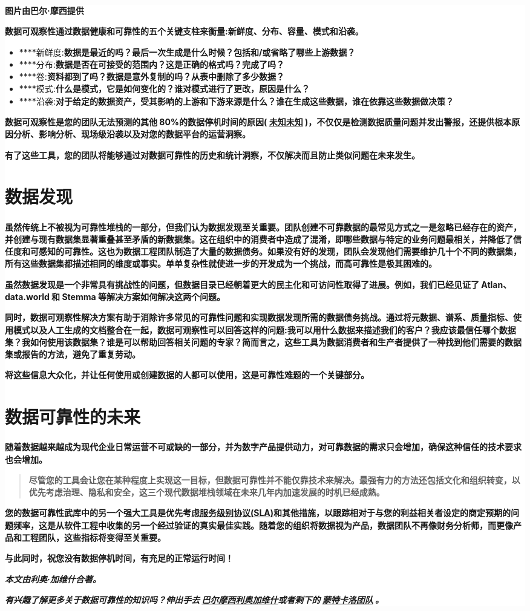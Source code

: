 **图片由巴尔·摩西提供**

**数据可观察性通过数据健康和可靠性的五个关键支柱来衡量:新鲜度、分布、容量、模式和沿袭。**

*   ****新鲜度:**数据是最近的吗？最后一次生成是什么时候？包括和/或省略了哪些上游数据？**
*   ****分布:**数据是否在可接受的范围内？这是正确的格式吗？完成了吗？**
*   ****卷:**资料都到了吗？数据是意外复制的吗？从表中删除了多少数据？**
*   ****模式:**什么是模式，它是如何变化的？谁对模式进行了更改，原因是什么？**
*   ****沿袭:**对于给定的数据资产，受其影响的上游和下游来源是什么？谁在生成这些数据，谁在依靠这些数据做决策？**

**数据可观察性是您的团队无法预测的其他 80%的数据停机时间的原因( [**未知未知**](https://www.montecarlodata.com/the-new-rules-of-data-quality/#:~:text=The%20two%20types%20of%20data%20quality%20issues) )，不仅仅是检测数据质量问题并发出警报，还提供根本原因分析、影响分析、现场级沿袭以及对您的数据平台的运营洞察。**

**有了这些工具，您的团队将能够通过对数据可靠性的历史和统计洞察，不仅解决而且防止类似问题在未来发生。**

# **数据发现**

**虽然传统上不被视为可靠性堆栈的一部分，但我们认为数据发现至关重要。团队创建不可靠数据的最常见方式之一是忽略已经存在的资产，并创建与现有数据集显著重叠甚至矛盾的新数据集。这在组织中的消费者中造成了混淆，即哪些数据与特定的业务问题最相关，并降低了信任度和可感知的可靠性。这也为数据工程团队制造了大量的数据债务。如果没有好的发现，团队会发现他们需要维护几十个不同的数据集，所有这些数据集都描述相同的维度或事实。单单复杂性就使进一步的开发成为一个挑战，而高可靠性是极其困难的。**

**虽然数据发现是一个非常具有挑战性的问题，但数据目录已经朝着更大的民主化和可访问性取得了进展。例如，我们已经见证了 Atlan、data.world 和 Stemma 等解决方案如何解决这两个问题。**

**同时，数据可观察性解决方案有助于消除许多常见的可靠性问题和实现数据发现所需的数据债务挑战。通过将元数据、谱系、质量指标、使用模式以及人工生成的文档整合在一起，数据可观察性可以回答这样的问题:我可以用什么数据来描述我们的客户？我应该最信任哪个数据集？我如何使用该数据集？谁是可以帮助回答相关问题的专家？简而言之，这些工具为数据消费者和生产者提供了一种找到他们需要的数据集或报告的方法，避免了重复劳动。**

**将这些信息大众化，并让任何使用或创建数据的人都可以使用，这是可靠性难题的一个关键部分。**

# **数据可靠性的未来**

**随着数据越来越成为现代企业日常运营不可或缺的一部分，并为数字产品提供动力，对可靠数据的需求只会增加，确保这种信任的技术要求也会增加。**

> **尽管您的工具会让您在某种程度上实现这一目标，但数据可靠性并不能仅靠技术来解决。最强有力的方法还包括文化和组织转变，以优先考虑治理、隐私和安全，这三个现代数据堆栈领域在未来几年内加速发展的时机已经成熟。**

**您的数据可靠性武库中的另一个强大工具是优先考虑[服务级别协议(SLA)](/how-to-make-your-data-pipelines-more-reliable-with-slas-b5eec928e906)和其他措施，以跟踪相对于与您的利益相关者设定的商定预期的问题频率，这是从软件工程中收集的另一个经过验证的真实最佳实践。随着您的组织将数据视为产品，数据团队不再像财务分析师，而更像产品和工程团队，这些指标将变得至关重要。**

**与此同时，祝您没有数据停机时间，有充足的正常运行时间！**

***本文由利奥·加维什合著。***

*****有兴趣了解更多关于数据可靠性的知识吗？伸出手去*** [***巴尔摩西***](https://www.linkedin.com/in/barrmoses/)*[***利奥加维什***](https://www.linkedin.com/in/lgavish/)***或者剩下的*** [***蒙特卡洛团队***](https://www.montecarlodata.com/request-a-demo/) ***。******